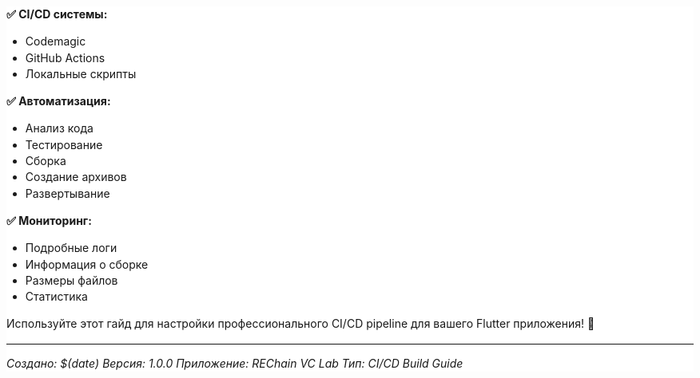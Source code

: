 **✅ CI/CD системы:**
- Codemagic
- GitHub Actions
- Локальные скрипты

**✅ Автоматизация:**
- Анализ кода
- Тестирование
- Сборка
- Создание архивов
- Развертывание

**✅ Мониторинг:**
- Подробные логи
- Информация о сборке
- Размеры файлов
- Статистика

Используйте этот гайд для настройки профессионального CI/CD pipeline для вашего Flutter приложения! 🚀

---
*Создано: $(date)*
*Версия: 1.0.0*
*Приложение: REChain VC Lab*
*Тип: CI/CD Build Guide*
